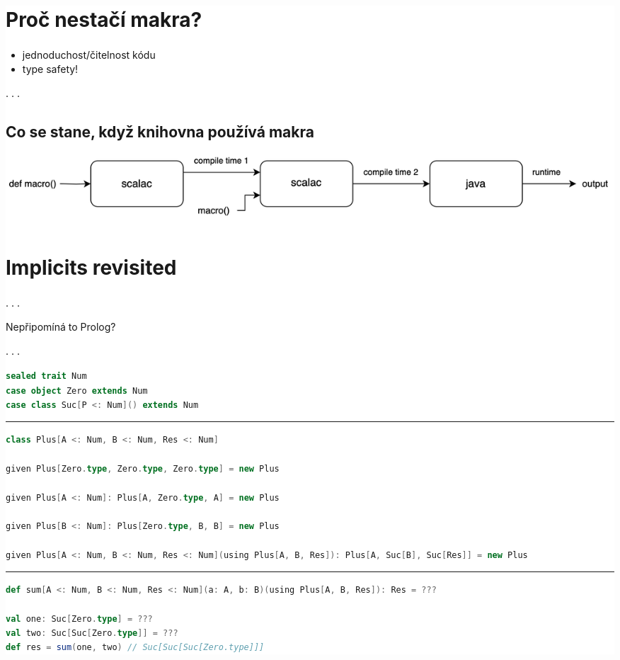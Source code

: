 # Proč nestačí makra?
- jednoduchost/čitelnost kódu
- type safety!

. . .

## Co se stane, když knihovna používá makra
<img src="img/metaprogramming2.svg">


# Implicits revisited
. . .

Nepřipomíná to Prolog?

. . .

```scala
sealed trait Num
case object Zero extends Num
case class Suc[P <: Num]() extends Num
```

---

```scala
class Plus[A <: Num, B <: Num, Res <: Num]

given Plus[Zero.type, Zero.type, Zero.type] = new Plus

given Plus[A <: Num]: Plus[A, Zero.type, A] = new Plus

given Plus[B <: Num]: Plus[Zero.type, B, B] = new Plus

given Plus[A <: Num, B <: Num, Res <: Num](using Plus[A, B, Res]): Plus[A, Suc[B], Suc[Res]] = new Plus
```

---

```scala
def sum[A <: Num, B <: Num, Res <: Num](a: A, b: B)(using Plus[A, B, Res]): Res = ???

val one: Suc[Zero.type] = ???
val two: Suc[Suc[Zero.type]] = ???
def res = sum(one, two) // Suc[Suc[Suc[Zero.type]]]
```
